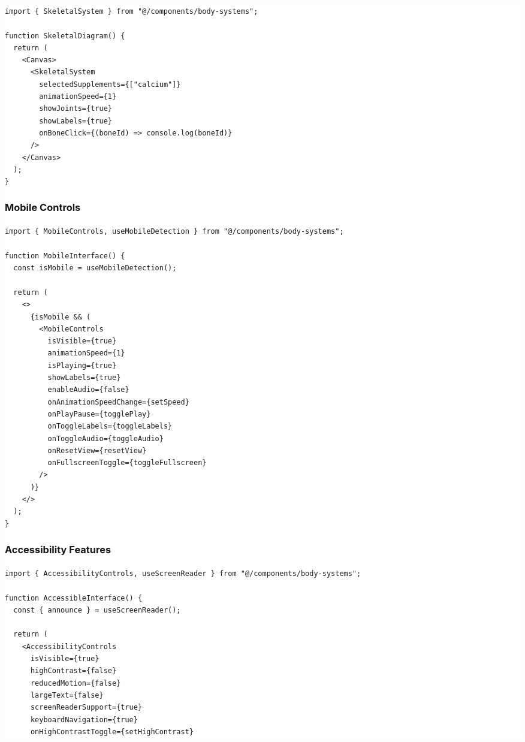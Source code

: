 ```tsx
import { SkeletalSystem } from "@/components/body-systems";

function SkeletalDiagram() {
  return (
    <Canvas>
      <SkeletalSystem
        selectedSupplements={["calcium"]}
        animationSpeed={1}
        showJoints={true}
        showLabels={true}
        onBoneClick={(boneId) => console.log(boneId)}
      />
    </Canvas>
  );
}
```

### Mobile Controls

```tsx
import { MobileControls, useMobileDetection } from "@/components/body-systems";

function MobileInterface() {
  const isMobile = useMobileDetection();

  return (
    <>
      {isMobile && (
        <MobileControls
          isVisible={true}
          animationSpeed={1}
          isPlaying={true}
          showLabels={true}
          enableAudio={false}
          onAnimationSpeedChange={setSpeed}
          onPlayPause={togglePlay}
          onToggleLabels={toggleLabels}
          onToggleAudio={toggleAudio}
          onResetView={resetView}
          onFullscreenToggle={toggleFullscreen}
        />
      )}
    </>
  );
}
```

### Accessibility Features

```tsx
import { AccessibilityControls, useScreenReader } from "@/components/body-systems";

function AccessibleInterface() {
  const { announce } = useScreenReader();

  return (
    <AccessibilityControls
      isVisible={true}
      highContrast={false}
      reducedMotion={false}
      largeText={false}
      screenReaderSupport={true}
      keyboardNavigation={true}
      onHighContrastToggle={setHighContrast}
```